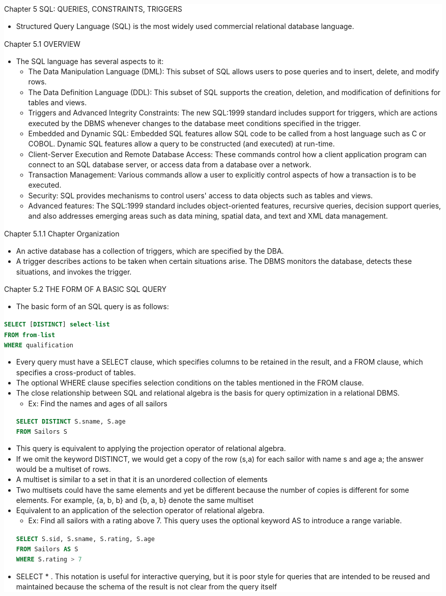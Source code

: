Chapter 5 SQL: QUERIES, CONSTRAINTS, TRIGGERS
  - Structured Query Language (SQL) is the most widely used commercial relational database language.

Chapter 5.1 OVERVIEW
  - The SQL language has several aspects to it:
    - The Data Manipulation Language (DML): This subset of SQL allows users to pose queries and to insert, delete, and modify rows.
    - The Data Definition Language (DDL): This subset of SQL supports the creation, deletion, and modification of definitions for tables and views.
    - Triggers and Advanced Integrity Constraints: The new SQL:1999 standard includes support for triggers, which are actions executed by the DBMS whenever changes to the database meet conditions specified in the trigger.
    - Embedded and Dynamic SQL: Embedded SQL features allow SQL code to be called from a host language such as C or COBOL. Dynamic SQL features allow a query to be constructed (and executed) at run-time.
    - Client-Server Execution and Remote Database Access: These commands control how a client application program can connect to an SQL database server, or access data from a database over a network.
    - Transaction Management: Various commands allow a user to explicitly control aspects of how a transaction is to be executed.
    - Security: SQL provides mechanisms to control users' access to data objects such as tables and views.
    - Advanced features: The SQL:1999 standard includes object-oriented features, recursive queries, decision support queries, and also addresses emerging areas such as data mining, spatial data, and text and XML data management.

Chapter 5.1.1 Chapter Organization
  - An active database has a collection of triggers, which are specified by the DBA.
  - A trigger describes actions to be taken when certain situations arise. The DBMS monitors the database, detects these situations, and invokes the trigger.

Chapter 5.2 THE FORM OF A BASIC SQL QUERY
  - The basic form of an SQL query is as follows:
  ```SQL
  SELECT [DISTINCT] select-list
  FROM from-list
  WHERE qualification
  ```
  - Every query must have a SELECT clause, which specifies columns to be retained in the result, and a FROM clause, which specifies a cross-product of tables.
  - The optional WHERE clause specifies selection conditions on the tables mentioned in the FROM clause.
  - The close relationship between SQL and relational algebra is the basis for query optimization in a relational DBMS.
    - Ex: Find the names and ages of all sailors
    ```SQL
    SELECT DISTINCT S.sname, S.age
    FROM Sailors S
    ```
  - This query is equivalent to applying the projection operator of relational algebra.
  - If we omit the keyword DISTINCT, we would get a copy of the row (s,a) for each sailor with name s and age a; the answer would be a multiset of rows.
  - A multiset is similar to a set in that it is an unordered collection of elements
  - Two multisets could have the same elements and yet be different because the number of copies is different for some elements. For example, {a, b, b} and {b, a, b} denote the same multiset
  - Equivalent to an application of the selection operator of relational algebra.
    - Ex: Find all sailors with a rating above 7. This query uses the optional keyword AS to introduce a range variable.
    ```SQL
    SELECT S.sid, S.sname, S.rating, S.age
    FROM Sailors AS S
    WHERE S.rating > 7
    ```
  - SELECT * . This notation is useful for interactive querying, but it is poor style for queries that are intended to be reused and maintained because the schema of the result is not clear from the query itself